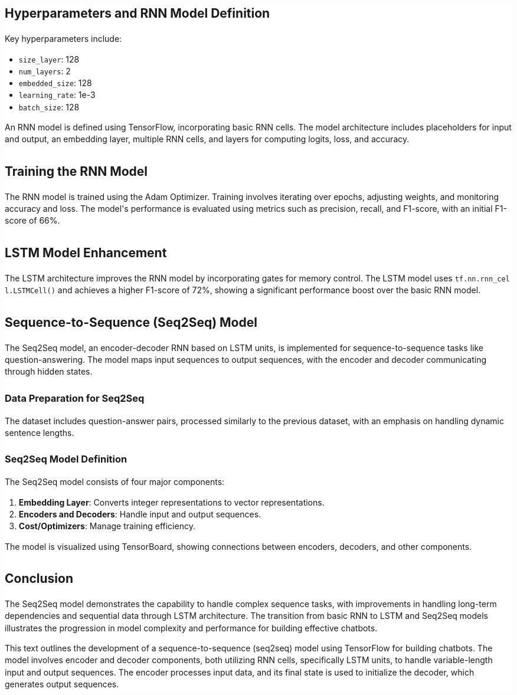 ## Hyperparameters and RNN Model Definition
Key hyperparameters include:
- `size_layer`: 128
- `num_layers`: 2
- `embedded_size`: 128
- `learning_rate`: 1e-3
- `batch_size`: 128

An RNN model is defined using TensorFlow, incorporating basic RNN cells. The model architecture includes placeholders for input and output, an embedding layer, multiple RNN cells, and layers for computing logits, loss, and accuracy.

## Training the RNN Model
The RNN model is trained using the Adam Optimizer. Training involves iterating over epochs, adjusting weights, and monitoring accuracy and loss. The model's performance is evaluated using metrics such as precision, recall, and F1-score, with an initial F1-score of 66%.

## LSTM Model Enhancement
The LSTM architecture improves the RNN model by incorporating gates for memory control. The LSTM model uses `tf.nn.rnn_cell.LSTMCell()` and achieves a higher F1-score of 72%, showing a significant performance boost over the basic RNN model.

## Sequence-to-Sequence (Seq2Seq) Model
The Seq2Seq model, an encoder-decoder RNN based on LSTM units, is implemented for sequence-to-sequence tasks like question-answering. The model maps input sequences to output sequences, with the encoder and decoder communicating through hidden states.

### Data Preparation for Seq2Seq
The dataset includes question-answer pairs, processed similarly to the previous dataset, with an emphasis on handling dynamic sentence lengths.

### Seq2Seq Model Definition
The Seq2Seq model consists of four major components:
1. **Embedding Layer**: Converts integer representations to vector representations.
2. **Encoders and Decoders**: Handle input and output sequences.
3. **Cost/Optimizers**: Manage training efficiency.

The model is visualized using TensorBoard, showing connections between encoders, decoders, and other components.

## Conclusion
The Seq2Seq model demonstrates the capability to handle complex sequence tasks, with improvements in handling long-term dependencies and sequential data through LSTM architecture. The transition from basic RNN to LSTM and Seq2Seq models illustrates the progression in model complexity and performance for building effective chatbots.



This text outlines the development of a sequence-to-sequence (seq2seq) model using TensorFlow for building chatbots. The model involves encoder and decoder components, both utilizing RNN cells, specifically LSTM units, to handle variable-length input and output sequences. The encoder processes input data, and its final state is used to initialize the decoder, which generates output sequences.
